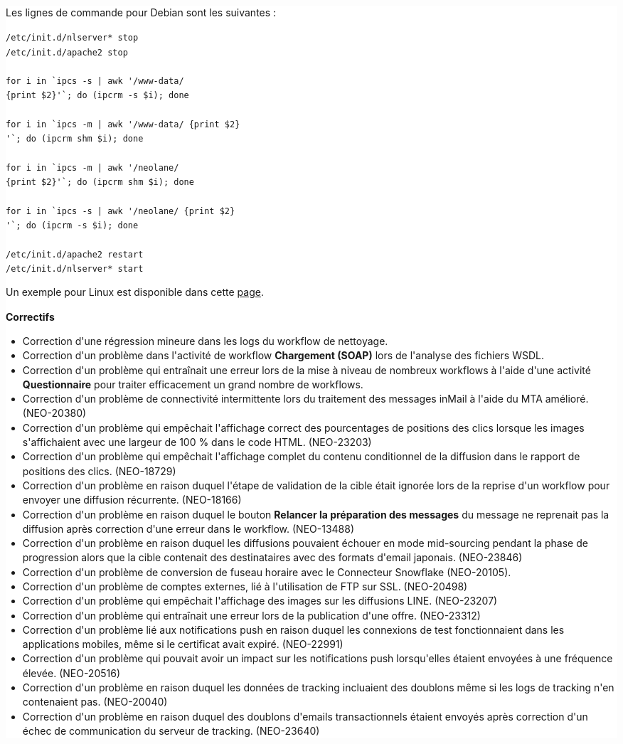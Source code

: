 Les lignes de commande pour Debian sont les suivantes :

```
/etc/init.d/nlserver* stop
/etc/init.d/apache2 stop

for i in `ipcs -s | awk '/www-data/
{print $2}'`; do (ipcrm -s $i); done

for i in `ipcs -m | awk '/www-data/ {print $2}
'`; do (ipcrm shm $i); done

for i in `ipcs -m | awk '/neolane/
{print $2}'`; do (ipcrm shm $i); done

for i in `ipcs -s | awk '/neolane/ {print $2}
'`; do (ipcrm -s $i); done

/etc/init.d/apache2 restart
/etc/init.d/nlserver* start
```

Un exemple pour Linux est disponible dans cette [page](../../configuration/using/additional-parameters.md#redirection-server-configuration).

**Correctifs**

* Correction d&#39;une régression mineure dans les logs du workflow de nettoyage.
* Correction d&#39;un problème dans l&#39;activité de workflow **Chargement (SOAP)** lors de l&#39;analyse des fichiers WSDL.
* Correction d&#39;un problème qui entraînait une erreur lors de la mise à niveau de nombreux workflows à l&#39;aide d&#39;une activité **Questionnaire** pour traiter efficacement un grand nombre de workflows.
* Correction d&#39;un problème de connectivité intermittente lors du traitement des messages inMail à l&#39;aide du MTA amélioré. (NEO-20380)
* Correction d&#39;un problème qui empêchait l&#39;affichage correct des pourcentages de positions des clics lorsque les images s&#39;affichaient avec une largeur de 100 % dans le code HTML. (NEO-23203)
* Correction d&#39;un problème qui empêchait l&#39;affichage complet du contenu conditionnel de la diffusion dans le rapport de positions des clics. (NEO-18729)
* Correction d&#39;un problème en raison duquel l&#39;étape de validation de la cible était ignorée lors de la reprise d&#39;un workflow pour envoyer une diffusion récurrente. (NEO-18166)
* Correction d&#39;un problème en raison duquel le bouton **Relancer la préparation des messages** du message ne reprenait pas la diffusion après correction d&#39;une erreur dans le workflow. (NEO-13488)
* Correction d&#39;un problème en raison duquel les diffusions pouvaient échouer en mode mid-sourcing pendant la phase de progression alors que la cible contenait des destinataires avec des formats d&#39;email japonais. (NEO-23846)
* Correction d&#39;un problème de conversion de fuseau horaire avec le Connecteur Snowflake (NEO-20105).
* Correction d&#39;un problème de comptes externes, lié à l&#39;utilisation de FTP sur SSL. (NEO-20498)
* Correction d&#39;un problème qui empêchait l&#39;affichage des images sur les diffusions LINE. (NEO-23207)
* Correction d&#39;un problème qui entraînait une erreur lors de la publication d&#39;une offre. (NEO-23312)
* Correction d&#39;un problème lié aux notifications push en raison duquel les connexions de test fonctionnaient dans les applications mobiles, même si le certificat avait expiré. (NEO-22991)
* Correction d&#39;un problème qui pouvait avoir un impact sur les notifications push lorsqu&#39;elles étaient envoyées à une fréquence élevée. (NEO-20516)
* Correction d&#39;un problème en raison duquel les données de tracking incluaient des doublons même si les logs de tracking n&#39;en contenaient pas. (NEO-20040)
* Correction d&#39;un problème en raison duquel des doublons d&#39;emails transactionnels étaient envoyés après correction d&#39;un échec de communication du serveur de tracking. (NEO-23640)